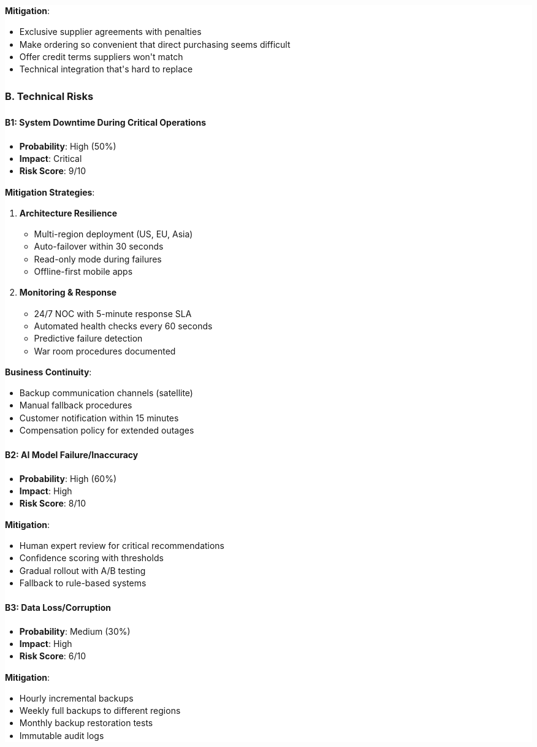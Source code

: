 **Mitigation**:
- Exclusive supplier agreements with penalties
- Make ordering so convenient that direct purchasing seems difficult
- Offer credit terms suppliers won't match
- Technical integration that's hard to replace

### B. Technical Risks

#### B1: System Downtime During Critical Operations
- **Probability**: High (50%)
- **Impact**: Critical
- **Risk Score**: 9/10

**Mitigation Strategies**:
1. **Architecture Resilience**
   - Multi-region deployment (US, EU, Asia)
   - Auto-failover within 30 seconds
   - Read-only mode during failures
   - Offline-first mobile apps

2. **Monitoring & Response**
   - 24/7 NOC with 5-minute response SLA
   - Automated health checks every 60 seconds
   - Predictive failure detection
   - War room procedures documented

**Business Continuity**:
- Backup communication channels (satellite)
- Manual fallback procedures
- Customer notification within 15 minutes
- Compensation policy for extended outages

#### B2: AI Model Failure/Inaccuracy
- **Probability**: High (60%)
- **Impact**: High
- **Risk Score**: 8/10

**Mitigation**:
- Human expert review for critical recommendations
- Confidence scoring with thresholds
- Gradual rollout with A/B testing
- Fallback to rule-based systems

#### B3: Data Loss/Corruption
- **Probability**: Medium (30%)
- **Impact**: High
- **Risk Score**: 6/10

**Mitigation**:
- Hourly incremental backups
- Weekly full backups to different regions
- Monthly backup restoration tests
- Immutable audit logs
